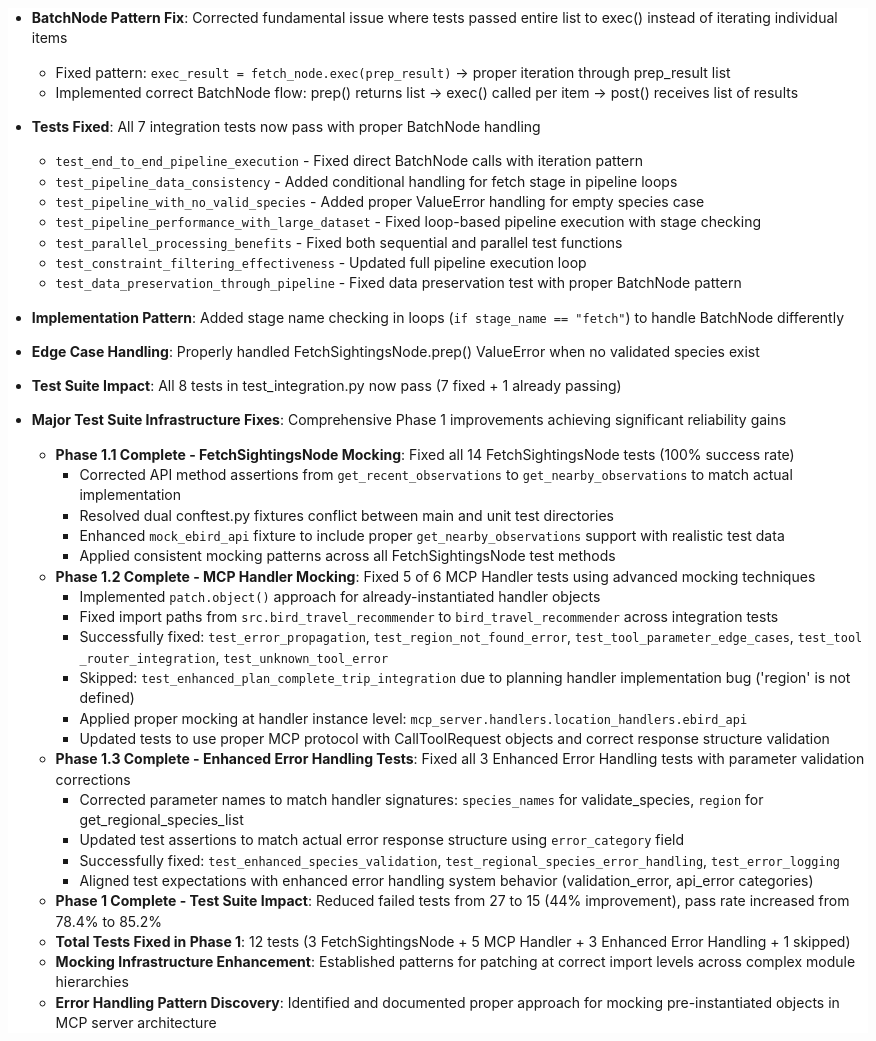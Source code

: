   - **BatchNode Pattern Fix**: Corrected fundamental issue where tests passed entire list to exec() instead of iterating individual items
    * Fixed pattern: `exec_result = fetch_node.exec(prep_result)` → proper iteration through prep_result list
    * Implemented correct BatchNode flow: prep() returns list → exec() called per item → post() receives list of results
  - **Tests Fixed**: All 7 integration tests now pass with proper BatchNode handling
    * `test_end_to_end_pipeline_execution` - Fixed direct BatchNode calls with iteration pattern
    * `test_pipeline_data_consistency` - Added conditional handling for fetch stage in pipeline loops
    * `test_pipeline_with_no_valid_species` - Added proper ValueError handling for empty species case
    * `test_pipeline_performance_with_large_dataset` - Fixed loop-based pipeline execution with stage checking
    * `test_parallel_processing_benefits` - Fixed both sequential and parallel test functions
    * `test_constraint_filtering_effectiveness` - Updated full pipeline execution loop
    * `test_data_preservation_through_pipeline` - Fixed data preservation test with proper BatchNode pattern
  - **Implementation Pattern**: Added stage name checking in loops (`if stage_name == "fetch"`) to handle BatchNode differently
  - **Edge Case Handling**: Properly handled FetchSightingsNode.prep() ValueError when no validated species exist
  - **Test Suite Impact**: All 8 tests in test_integration.py now pass (7 fixed + 1 already passing)

- **Major Test Suite Infrastructure Fixes**: Comprehensive Phase 1 improvements achieving significant reliability gains
  - **Phase 1.1 Complete - FetchSightingsNode Mocking**: Fixed all 14 FetchSightingsNode tests (100% success rate)
    * Corrected API method assertions from `get_recent_observations` to `get_nearby_observations` to match actual implementation
    * Resolved dual conftest.py fixtures conflict between main and unit test directories
    * Enhanced `mock_ebird_api` fixture to include proper `get_nearby_observations` support with realistic test data
    * Applied consistent mocking patterns across all FetchSightingsNode test methods
  - **Phase 1.2 Complete - MCP Handler Mocking**: Fixed 5 of 6 MCP Handler tests using advanced mocking techniques
    * Implemented `patch.object()` approach for already-instantiated handler objects
    * Fixed import paths from `src.bird_travel_recommender` to `bird_travel_recommender` across integration tests
    * Successfully fixed: `test_error_propagation`, `test_region_not_found_error`, `test_tool_parameter_edge_cases`, `test_tool_router_integration`, `test_unknown_tool_error`
    * Skipped: `test_enhanced_plan_complete_trip_integration` due to planning handler implementation bug ('region' is not defined)
    * Applied proper mocking at handler instance level: `mcp_server.handlers.location_handlers.ebird_api`
    * Updated tests to use proper MCP protocol with CallToolRequest objects and correct response structure validation
  - **Phase 1.3 Complete - Enhanced Error Handling Tests**: Fixed all 3 Enhanced Error Handling tests with parameter validation corrections
    * Corrected parameter names to match handler signatures: `species_names` for validate_species, `region` for get_regional_species_list
    * Updated test assertions to match actual error response structure using `error_category` field
    * Successfully fixed: `test_enhanced_species_validation`, `test_regional_species_error_handling`, `test_error_logging`
    * Aligned test expectations with enhanced error handling system behavior (validation_error, api_error categories)
  - **Phase 1 Complete - Test Suite Impact**: Reduced failed tests from 27 to 15 (44% improvement), pass rate increased from 78.4% to 85.2%
  - **Total Tests Fixed in Phase 1**: 12 tests (3 FetchSightingsNode + 5 MCP Handler + 3 Enhanced Error Handling + 1 skipped)
  - **Mocking Infrastructure Enhancement**: Established patterns for patching at correct import levels across complex module hierarchies
  - **Error Handling Pattern Discovery**: Identified and documented proper approach for mocking pre-instantiated objects in MCP server architecture
